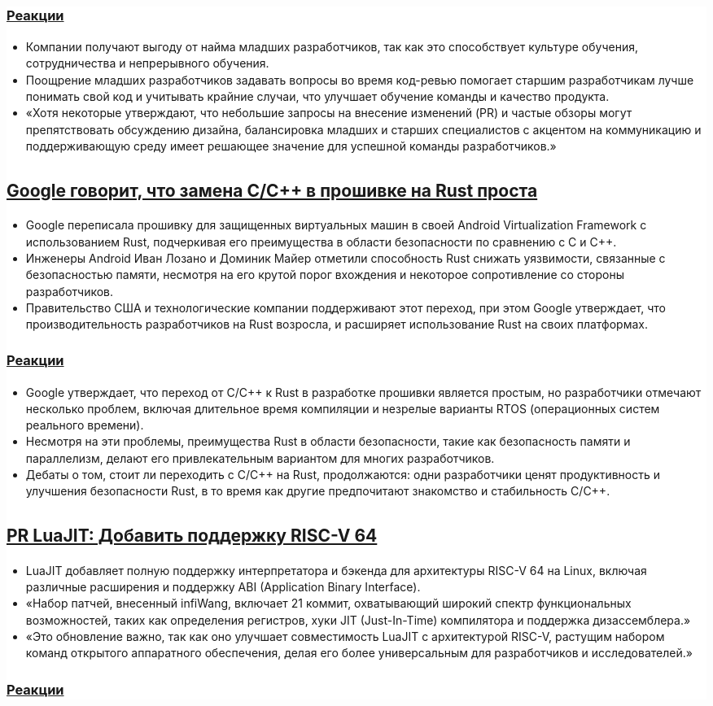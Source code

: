 ### [Реакции](https://news.ycombinator.com/item?id=41481279)

- Компании получают выгоду от найма младших разработчиков, так как это способствует культуре обучения, сотрудничества и непрерывного обучения.
- Поощрение младших разработчиков задавать вопросы во время код-ревью помогает старшим разработчикам лучше понимать свой код и учитывать крайние случаи, что улучшает обучение команды и качество продукта.
- «Хотя некоторые утверждают, что небольшие запросы на внесение изменений (PR) и частые обзоры могут препятствовать обсуждению дизайна, балансировка младших и старших специалистов с акцентом на коммуникацию и поддерживающую среду имеет решающее значение для успешной команды разработчиков.»

## [Google говорит, что замена C/C++ в прошивке на Rust проста](https://www.theregister.com/2024/09/06/google_rust_c_code_language/)

- Google переписала прошивку для защищенных виртуальных машин в своей Android Virtualization Framework с использованием Rust, подчеркивая его преимущества в области безопасности по сравнению с C и C++.
- Инженеры Android Иван Лозано и Доминик Майер отметили способность Rust снижать уязвимости, связанные с безопасностью памяти, несмотря на его крутой порог вхождения и некоторое сопротивление со стороны разработчиков.
- Правительство США и технологические компании поддерживают этот переход, при этом Google утверждает, что производительность разработчиков на Rust возросла, и расширяет использование Rust на своих платформах.

### [Реакции](https://news.ycombinator.com/item?id=41476778)

- Google утверждает, что переход от C/C++ к Rust в разработке прошивки является простым, но разработчики отмечают несколько проблем, включая длительное время компиляции и незрелые варианты RTOS (операционных систем реального времени).
- Несмотря на эти проблемы, преимущества Rust в области безопасности, такие как безопасность памяти и параллелизм, делают его привлекательным вариантом для многих разработчиков.
- Дебаты о том, стоит ли переходить с C/C++ на Rust, продолжаются: одни разработчики ценят продуктивность и улучшения безопасности Rust, в то время как другие предпочитают знакомство и стабильность C/C++.

## [PR LuaJIT: Добавить поддержку RISC-V 64](https://github.com/LuaJIT/LuaJIT/pull/1267)

- LuaJIT добавляет полную поддержку интерпретатора и бэкенда для архитектуры RISC-V 64 на Linux, включая различные расширения и поддержку ABI (Application Binary Interface).
- «Набор патчей, внесенный infiWang, включает 21 коммит, охватывающий широкий спектр функциональных возможностей, таких как определения регистров, хуки JIT (Just-In-Time) компилятора и поддержка дизассемблера.»
- «Это обновление важно, так как оно улучшает совместимость LuaJIT с архитектурой RISC-V, растущим набором команд открытого аппаратного обеспечения, делая его более универсальным для разработчиков и исследователей.»

### [Реакции](https://news.ycombinator.com/item?id=41479637)
